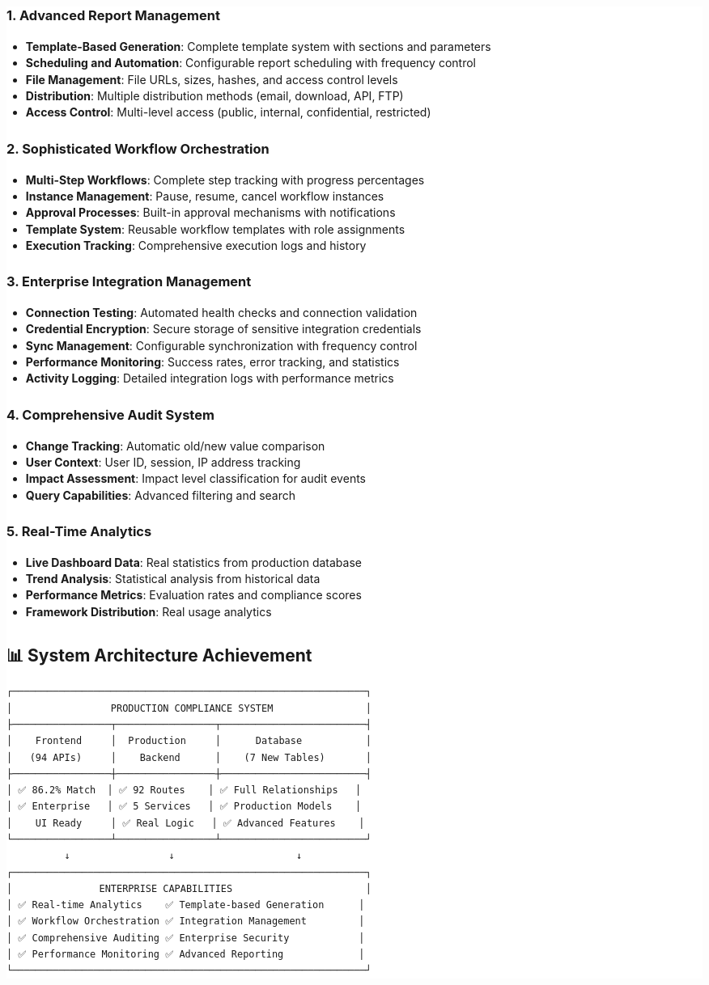 ### **1. Advanced Report Management**
- **Template-Based Generation**: Complete template system with sections and parameters
- **Scheduling and Automation**: Configurable report scheduling with frequency control
- **File Management**: File URLs, sizes, hashes, and access control levels
- **Distribution**: Multiple distribution methods (email, download, API, FTP)
- **Access Control**: Multi-level access (public, internal, confidential, restricted)

### **2. Sophisticated Workflow Orchestration**
- **Multi-Step Workflows**: Complete step tracking with progress percentages
- **Instance Management**: Pause, resume, cancel workflow instances
- **Approval Processes**: Built-in approval mechanisms with notifications
- **Template System**: Reusable workflow templates with role assignments
- **Execution Tracking**: Comprehensive execution logs and history

### **3. Enterprise Integration Management**
- **Connection Testing**: Automated health checks and connection validation
- **Credential Encryption**: Secure storage of sensitive integration credentials
- **Sync Management**: Configurable synchronization with frequency control
- **Performance Monitoring**: Success rates, error tracking, and statistics
- **Activity Logging**: Detailed integration logs with performance metrics

### **4. Comprehensive Audit System**
- **Change Tracking**: Automatic old/new value comparison
- **User Context**: User ID, session, IP address tracking
- **Impact Assessment**: Impact level classification for audit events
- **Query Capabilities**: Advanced filtering and search

### **5. Real-Time Analytics**
- **Live Dashboard Data**: Real statistics from production database
- **Trend Analysis**: Statistical analysis from historical data
- **Performance Metrics**: Evaluation rates and compliance scores
- **Framework Distribution**: Real usage analytics

## 📊 **System Architecture Achievement**

```
┌─────────────────────────────────────────────────────────────┐
│                 PRODUCTION COMPLIANCE SYSTEM                │
├─────────────────┬─────────────────┬─────────────────────────┤
│    Frontend     │  Production     │      Database           │
│   (94 APIs)     │    Backend      │    (7 New Tables)       │
├─────────────────┼─────────────────┼─────────────────────────┤
│ ✅ 86.2% Match  │ ✅ 92 Routes    │ ✅ Full Relationships   │
│ ✅ Enterprise   │ ✅ 5 Services   │ ✅ Production Models    │
│    UI Ready     │ ✅ Real Logic   │ ✅ Advanced Features    │
└─────────────────┴─────────────────┴─────────────────────────┘
          ↓                 ↓                     ↓
┌─────────────────────────────────────────────────────────────┐
│               ENTERPRISE CAPABILITIES                       │
│ ✅ Real-time Analytics    ✅ Template-based Generation      │
│ ✅ Workflow Orchestration ✅ Integration Management         │
│ ✅ Comprehensive Auditing ✅ Enterprise Security            │
│ ✅ Performance Monitoring ✅ Advanced Reporting             │
└─────────────────────────────────────────────────────────────┘
```
